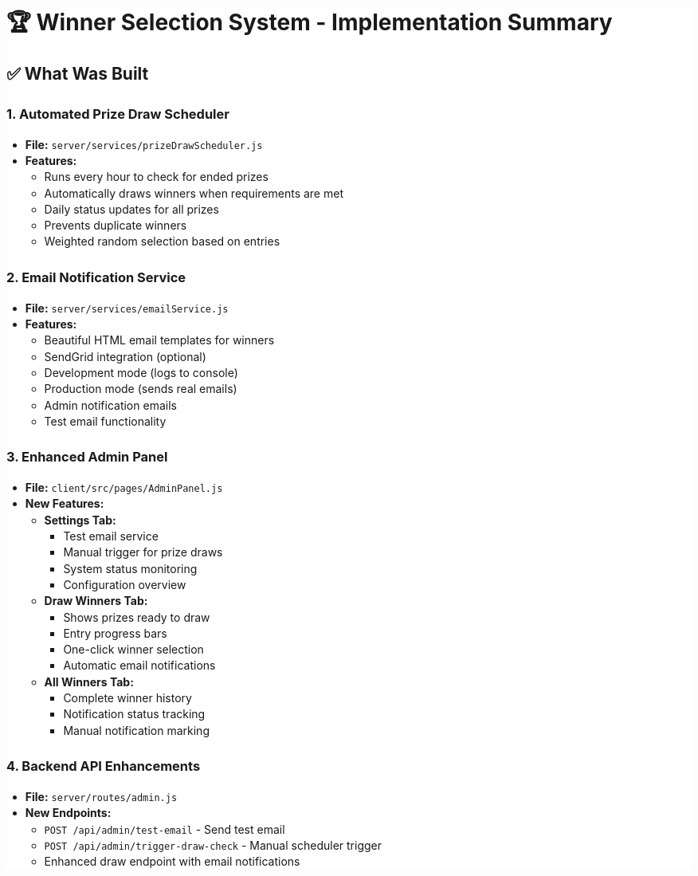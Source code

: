 # 🏆 Winner Selection System - Implementation Summary

## ✅ What Was Built

### 1. **Automated Prize Draw Scheduler**
   - **File:** `server/services/prizeDrawScheduler.js`
   - **Features:**
     - Runs every hour to check for ended prizes
     - Automatically draws winners when requirements are met
     - Daily status updates for all prizes
     - Prevents duplicate winners
     - Weighted random selection based on entries

### 2. **Email Notification Service**
   - **File:** `server/services/emailService.js`
   - **Features:**
     - Beautiful HTML email templates for winners
     - SendGrid integration (optional)
     - Development mode (logs to console)
     - Production mode (sends real emails)
     - Admin notification emails
     - Test email functionality

### 3. **Enhanced Admin Panel**
   - **File:** `client/src/pages/AdminPanel.js`
   - **New Features:**
     - **Settings Tab:**
       - Test email service
       - Manual trigger for prize draws
       - System status monitoring
       - Configuration overview
     - **Draw Winners Tab:**
       - Shows prizes ready to draw
       - Entry progress bars
       - One-click winner selection
       - Automatic email notifications
     - **All Winners Tab:**
       - Complete winner history
       - Notification status tracking
       - Manual notification marking

### 4. **Backend API Enhancements**
   - **File:** `server/routes/admin.js`
   - **New Endpoints:**
     - `POST /api/admin/test-email` - Send test email
     - `POST /api/admin/trigger-draw-check` - Manual scheduler trigger
     - Enhanced draw endpoint with email notifications
